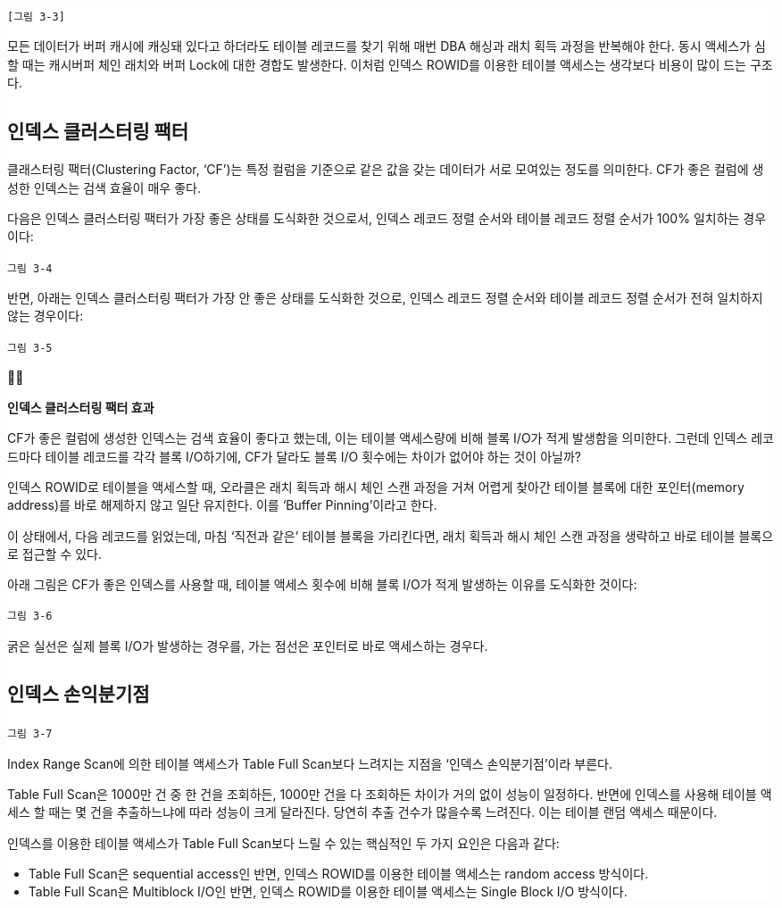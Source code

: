```
[그림 3-3]
```

모든 데이터가 버퍼 캐시에 캐싱돼 있다고 하더라도 테이블 레코드를 찾기 위해 매번 DBA 해싱과 래치 획득 과정을 반복해야 한다. 동시 액세스가 심할 때는 캐시버퍼 체인 래치와 버퍼 Lock에 대한 경합도 발생한다. 이처럼 인덱스 ROWID를 이용한 테이블 액세스는 생각보다 비용이 많이 드는 구조다.

## 인덱스 클러스터링 팩터

클래스터링 팩터(Clustering Factor, ‘CF’)는 특정 컬럼을 기준으로 같은 값을 갖는 데이터가 서로 모여있는 정도를 의미한다. CF가 좋은 컬럼에 생성한 인덱스는 검색 효율이 매우 좋다.

다음은 인덱스 클러스터링 팩터가 가장 좋은 상태를 도식화한 것으로서, 인덱스 레코드 정렬 순서와 테이블 레코드 정렬 순서가 100% 일치하는 경우이다:

```
그림 3-4
```

반면, 아래는 인덱스 클러스터링 팩터가 가장 안 좋은 상태를 도식화한 것으로, 인덱스 레코드 정렬 순서와 테이블 레코드 정렬 순서가 전혀 일치하지 않는 경우이다:

```
그림 3-5
```

<aside>
💁‍♂️

**인덱스 클러스터링 팩터 효과**

CF가 좋은 컬럼에 생성한 인덱스는 검색 효율이 좋다고 했는데, 이는 테이블 액세스량에 비해 블록 I/O가 적게 발생함을 의미한다. 그런데 인덱스 레코드마다 테이블 레코드를 각각 블록 I/O하기에, CF가 달라도 블록 I/O 횟수에는 차이가 없어야 하는 것이 아닐까?

인덱스 ROWID로 테이블을 액세스할 때, 오라클은 래치 획득과 해시 체인 스캔 과정을 거쳐 어렵게 찾아간 테이블 블록에 대한 포인터(memory address)를 바로 해제하지 않고 일단 유지한다. 이를 ‘Buffer Pinning’이라고 한다.

이 상태에서, 다음 레코드를 읽었는데, 마침 ‘직전과 같은’ 테이블 블록을 가리킨다면, 래치 획득과 해시 체인 스캔 과정을 생략하고 바로 테이블 블록으로 접근할 수 있다.

아래 그림은 CF가 좋은 인덱스를 사용할 때, 테이블 액세스 횟수에 비해 블록 I/O가 적게 발생하는 이유를 도식화한 것이다:

```
그림 3-6
```

굵은 실선은 실제 블록 I/O가 발생하는 경우를, 가는 점선은 포인터로 바로 액세스하는 경우다.

</aside>

## 인덱스 손익분기점

```
그림 3-7
```

Index Range Scan에 의한 테이블 액세스가 Table Full Scan보다 느려지는 지점을 ‘인덱스 손익분기점’이라 부른다.

Table Full Scan은 1000만 건 중 한 건을 조회하든, 1000만 건을 다 조회하든 차이가 거의 없이 성능이 일정하다. 반면에 인덱스를 사용해 테이블 액세스 할 때는 몇 건을 추출하느냐에 따라 성능이 크게 달라진다. 당연히 추출 건수가 많을수록 느려진다. 이는 테이블 랜덤 액세스 때문이다.

인덱스를 이용한 테이블 액세스가 Table Full Scan보다 느릴 수 있는 핵심적인 두 가지 요인은 다음과 같다:

- Table Full Scan은 sequential access인 반면, 인덱스 ROWID를 이용한 테이블 액세스는 random access 방식이다.
- Table Full Scan은 Multiblock I/O인 반면, 인덱스 ROWID를 이용한 테이블 액세스는 Single Block I/O 방식이다.
